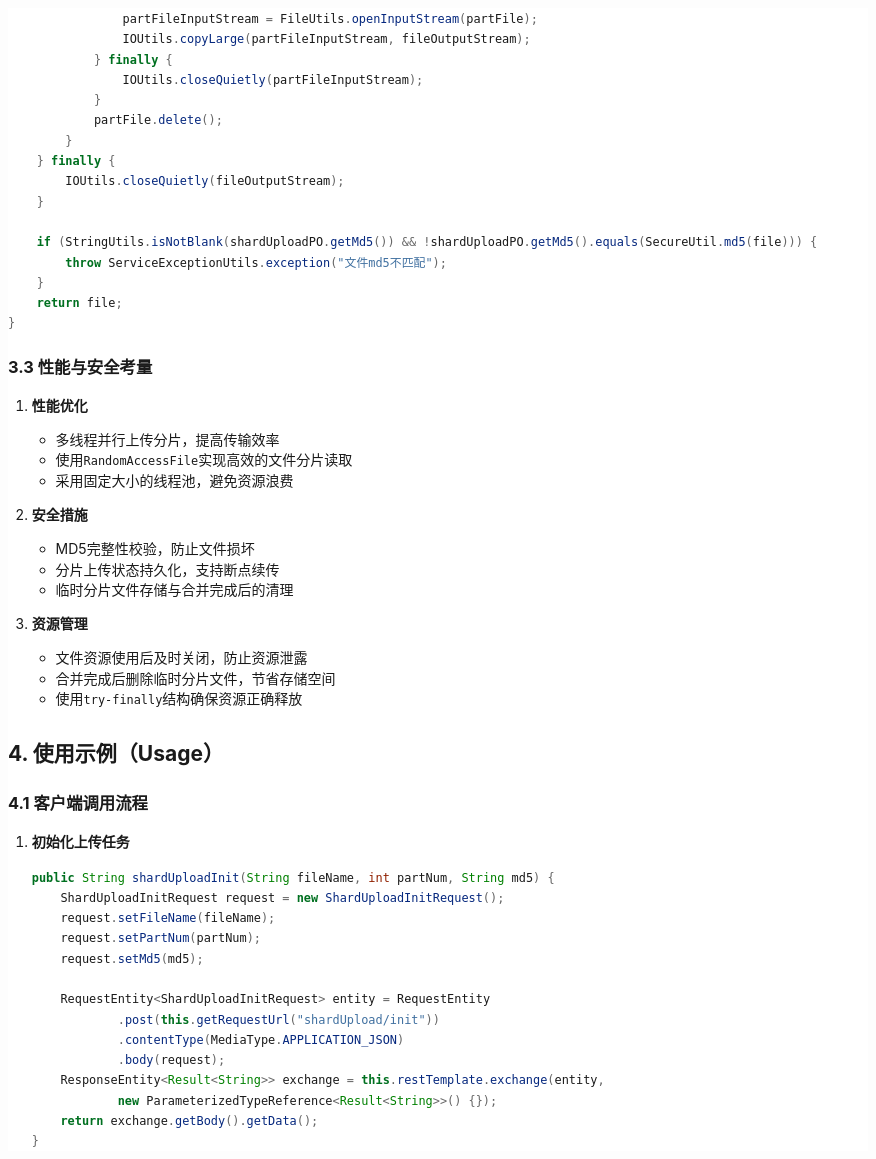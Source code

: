    ```java
                   partFileInputStream = FileUtils.openInputStream(partFile);
                   IOUtils.copyLarge(partFileInputStream, fileOutputStream);
               } finally {
                   IOUtils.closeQuietly(partFileInputStream);
               }
               partFile.delete();
           }
       } finally {
           IOUtils.closeQuietly(fileOutputStream);
       }
       
       if (StringUtils.isNotBlank(shardUploadPO.getMd5()) && !shardUploadPO.getMd5().equals(SecureUtil.md5(file))) {
           throw ServiceExceptionUtils.exception("文件md5不匹配");
       }
       return file;
   }
   ```

### 3.3 性能与安全考量

1. **性能优化**
   - 多线程并行上传分片，提高传输效率
   - 使用`RandomAccessFile`实现高效的文件分片读取
   - 采用固定大小的线程池，避免资源浪费

2. **安全措施**
   - MD5完整性校验，防止文件损坏
   - 分片上传状态持久化，支持断点续传
   - 临时分片文件存储与合并完成后的清理

3. **资源管理**
   - 文件资源使用后及时关闭，防止资源泄露
   - 合并完成后删除临时分片文件，节省存储空间
   - 使用`try-finally`结构确保资源正确释放

## 4. 使用示例（Usage）

### 4.1 客户端调用流程

1. **初始化上传任务**
   ```java
   public String shardUploadInit(String fileName, int partNum, String md5) {
       ShardUploadInitRequest request = new ShardUploadInitRequest();
       request.setFileName(fileName);
       request.setPartNum(partNum);
       request.setMd5(md5);

       RequestEntity<ShardUploadInitRequest> entity = RequestEntity
               .post(this.getRequestUrl("shardUpload/init"))
               .contentType(MediaType.APPLICATION_JSON)
               .body(request);
       ResponseEntity<Result<String>> exchange = this.restTemplate.exchange(entity, 
               new ParameterizedTypeReference<Result<String>>() {});
       return exchange.getBody().getData();
   }
   ```
